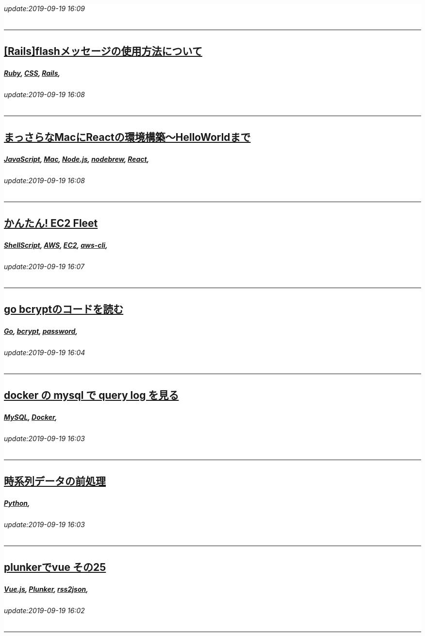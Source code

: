 ###### update:2019-09-19 16:09
---
## [[Rails]flashメッセージの使用方法について](https://qiita.com/dir_sh0606/items/b2165459deda97ae8468)
##### [Ruby](https://qiita.com/tags/Ruby), [CSS](https://qiita.com/tags/CSS), [Rails](https://qiita.com/tags/Rails), 
###### update:2019-09-19 16:08
---
## [まっさらなMacにReactの環境構築〜HelloWorldまで](https://qiita.com/nobi_tum/items/be06d17d2d110bb10280)
##### [JavaScript](https://qiita.com/tags/JavaScript), [Mac](https://qiita.com/tags/Mac), [Node.js](https://qiita.com/tags/Node.js), [nodebrew](https://qiita.com/tags/nodebrew), [React](https://qiita.com/tags/React), 
###### update:2019-09-19 16:08
---
## [かんたん! EC2 Fleet](https://qiita.com/o2346/items/6277a7ff6b1826d8de11)
##### [ShellScript](https://qiita.com/tags/ShellScript), [AWS](https://qiita.com/tags/AWS), [EC2](https://qiita.com/tags/EC2), [aws-cli](https://qiita.com/tags/aws-cli), 
###### update:2019-09-19 16:07
---
## [go bcryptのコードを読む](https://qiita.com/istsh/items/ca330d27fe51a6bf7a3d)
##### [Go](https://qiita.com/tags/Go), [bcrypt](https://qiita.com/tags/bcrypt), [password](https://qiita.com/tags/password), 
###### update:2019-09-19 16:04
---
## [docker の mysql で query log を見る](https://qiita.com/rysk92/items/1a9558a69f9f24b0c80e)
##### [MySQL](https://qiita.com/tags/MySQL), [Docker](https://qiita.com/tags/Docker), 
###### update:2019-09-19 16:03
---
## [時系列データの前処理](https://qiita.com/yoko8ma/items/b5902c308ac9d733baaf)
##### [Python](https://qiita.com/tags/Python), 
###### update:2019-09-19 16:03
---
## [plunkerでvue その25](https://qiita.com/ohisama@github/items/37ca47b27efd3c6df211)
##### [Vue.js](https://qiita.com/tags/Vue.js), [Plunker](https://qiita.com/tags/Plunker), [rss2json](https://qiita.com/tags/rss2json), 
###### update:2019-09-19 16:02
---